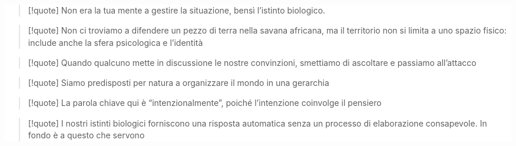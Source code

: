


> [!quote]
> Non era la tua mente a gestire la situazione, bensì l’istinto biologico.
> 











> [!quote]
> Non ci troviamo a difendere un pezzo di terra nella savana africana, ma il territorio non si limita a uno spazio fisico: include anche la sfera psicologica e l’identità
> 











> [!quote]
> Quando qualcuno mette in discussione le nostre convinzioni, smettiamo di ascoltare e passiamo all’attacco
> 











> [!quote]
> Siamo predisposti per natura a organizzare il mondo in una gerarchia
> 











> [!quote]
> La parola chiave qui è “intenzionalmente”, poiché l’intenzione coinvolge il pensiero
> 











> [!quote]
> I nostri istinti biologici forniscono una risposta automatica senza un processo di elaborazione consapevole. In fondo è a questo che servono
> 
